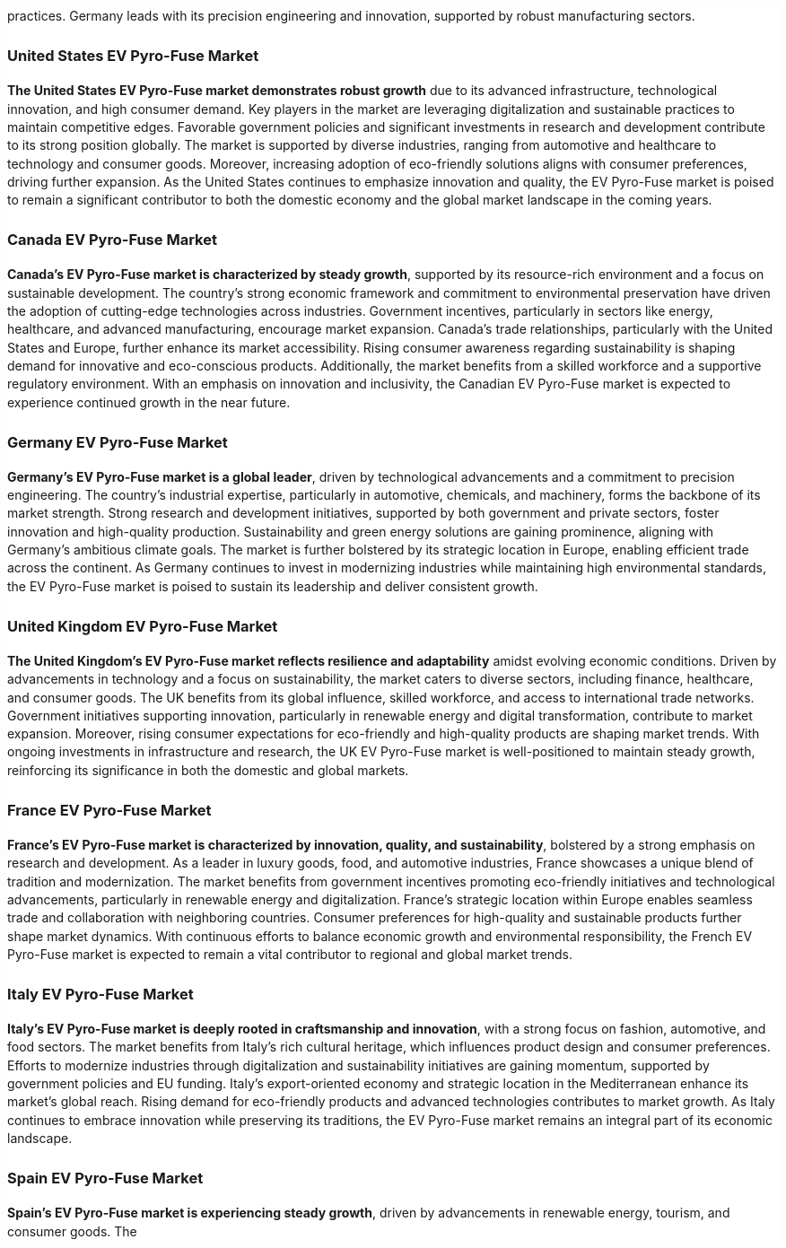 practices. Germany leads with its precision engineering and innovation, supported by robust manufacturing sectors.</span></em></p></blockquote><h3><strong>United States EV Pyro-Fuse Market</strong></h3><p><strong>The United States EV Pyro-Fuse market demonstrates robust growth</strong> due to its advanced infrastructure, technological innovation, and high consumer demand. Key players in the market are leveraging digitalization and sustainable practices to maintain competitive edges. Favorable government policies and significant investments in research and development contribute to its strong position globally. The market is supported by diverse industries, ranging from automotive and healthcare to technology and consumer goods. Moreover, increasing adoption of eco-friendly solutions aligns with consumer preferences, driving further expansion. As the United States continues to emphasize innovation and quality, the EV Pyro-Fuse market is poised to remain a significant contributor to both the domestic economy and the global market landscape in the coming years.</p><h3><strong>Canada EV Pyro-Fuse Market</strong></h3><p><strong>Canada&rsquo;s EV Pyro-Fuse market is characterized by steady growth</strong>, supported by its resource-rich environment and a focus on sustainable development. The country&rsquo;s strong economic framework and commitment to environmental preservation have driven the adoption of cutting-edge technologies across industries. Government incentives, particularly in sectors like energy, healthcare, and advanced manufacturing, encourage market expansion. Canada&rsquo;s trade relationships, particularly with the United States and Europe, further enhance its market accessibility. Rising consumer awareness regarding sustainability is shaping demand for innovative and eco-conscious products. Additionally, the market benefits from a skilled workforce and a supportive regulatory environment. With an emphasis on innovation and inclusivity, the Canadian EV Pyro-Fuse market is expected to experience continued growth in the near future.</p><h3><strong>Germany EV Pyro-Fuse Market</strong></h3><p><strong>Germany&rsquo;s EV Pyro-Fuse market is a global leader</strong>, driven by technological advancements and a commitment to precision engineering. The country&rsquo;s industrial expertise, particularly in automotive, chemicals, and machinery, forms the backbone of its market strength. Strong research and development initiatives, supported by both government and private sectors, foster innovation and high-quality production. Sustainability and green energy solutions are gaining prominence, aligning with Germany&rsquo;s ambitious climate goals. The market is further bolstered by its strategic location in Europe, enabling efficient trade across the continent. As Germany continues to invest in modernizing industries while maintaining high environmental standards, the EV Pyro-Fuse market is poised to sustain its leadership and deliver consistent growth.</p><h3><strong>United Kingdom EV Pyro-Fuse Market</strong></h3><p><strong>The United Kingdom&rsquo;s EV Pyro-Fuse market reflects resilience and adaptability</strong> amidst evolving economic conditions. Driven by advancements in technology and a focus on sustainability, the market caters to diverse sectors, including finance, healthcare, and consumer goods. The UK benefits from its global influence, skilled workforce, and access to international trade networks. Government initiatives supporting innovation, particularly in renewable energy and digital transformation, contribute to market expansion. Moreover, rising consumer expectations for eco-friendly and high-quality products are shaping market trends. With ongoing investments in infrastructure and research, the UK EV Pyro-Fuse market is well-positioned to maintain steady growth, reinforcing its significance in both the domestic and global markets.</p><h3><strong>France EV Pyro-Fuse Market</strong></h3><p><strong>France&rsquo;s EV Pyro-Fuse market is characterized by innovation, quality, and sustainability</strong>, bolstered by a strong emphasis on research and development. As a leader in luxury goods, food, and automotive industries, France showcases a unique blend of tradition and modernization. The market benefits from government incentives promoting eco-friendly initiatives and technological advancements, particularly in renewable energy and digitalization. France&rsquo;s strategic location within Europe enables seamless trade and collaboration with neighboring countries. Consumer preferences for high-quality and sustainable products further shape market dynamics. With continuous efforts to balance economic growth and environmental responsibility, the French EV Pyro-Fuse market is expected to remain a vital contributor to regional and global market trends.</p><h3><strong>Italy EV Pyro-Fuse Market</strong></h3><p><strong>Italy&rsquo;s EV Pyro-Fuse market is deeply rooted in craftsmanship and innovation</strong>, with a strong focus on fashion, automotive, and food sectors. The market benefits from Italy&rsquo;s rich cultural heritage, which influences product design and consumer preferences. Efforts to modernize industries through digitalization and sustainability initiatives are gaining momentum, supported by government policies and EU funding. Italy&rsquo;s export-oriented economy and strategic location in the Mediterranean enhance its market&rsquo;s global reach. Rising demand for eco-friendly products and advanced technologies contributes to market growth. As Italy continues to embrace innovation while preserving its traditions, the EV Pyro-Fuse market remains an integral part of its economic landscape.</p><h3><strong>Spain EV Pyro-Fuse Market</strong></h3><p><strong>Spain&rsquo;s EV Pyro-Fuse market is experiencing steady growth</strong>, driven by advancements in renewable energy, tourism, and consumer goods. The